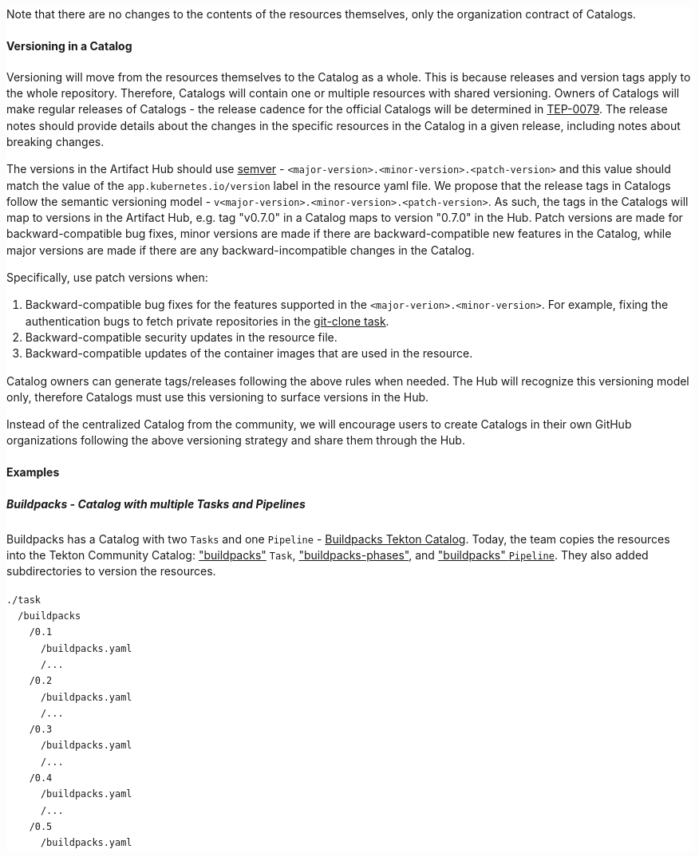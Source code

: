 Note that there are no changes to the contents of the resources themselves, only the organization contract of Catalogs.

#### Versioning in a Catalog

Versioning will move from the resources themselves to the Catalog as a whole. This is because releases and version tags
apply to the whole repository. Therefore, Catalogs will contain one or multiple resources with shared versioning. Owners
of Catalogs will make regular releases of Catalogs - the release cadence for the official Catalogs will be determined
in [TEP-0079][tep-0079]. The release notes should provide details about the changes in the specific resources in the
Catalog in a given release, including notes about breaking changes.

The versions in the Artifact Hub should use [semver][semver] - `<major-version>.<minor-version>.<patch-version>` and this value should match the value of the `app.kubernetes.io/version` label in the resource yaml file. We propose that the release tags in Catalogs follow the semantic versioning model - `v<major-version>.<minor-version>.<patch-version>`. As such, the tags in the Catalogs will map to versions in the Artifact Hub, e.g. tag "v0.7.0" in a Catalog maps to version "0.7.0" in the Hub. Patch versions are made for backward-compatible bug fixes, minor versions are made if there are backward-compatible new features in the Catalog, while major versions are made if there are any backward-incompatible changes in the Catalog. 

Specifically, use patch versions when:
1. Backward-compatible bug fixes for the features supported in the `<major-verion>.<minor-version>`. For example, fixing the authentication bugs to fetch private repositories in the [git-clone task](https://artifacthub.io/packages/tekton-task/quan-git-clone/git-clone).
2. Backward-compatible security updates in the resource file.
3. Backward-compatible updates of the container images that are used in the resource.

Catalog owners can generate tags/releases following the above rules when needed. The Hub will recognize this versioning model only, therefore Catalogs must use this versioning to surface versions in the Hub.

Instead of the centralized Catalog from the community, we will encourage users to create Catalogs in their own GitHub
organizations following the above versioning strategy and share them through the Hub.

#### Examples

##### Buildpacks - Catalog with multiple Tasks and Pipelines

Buildpacks has a Catalog with two `Tasks` and one `Pipeline` - [Buildpacks Tekton Catalog][buildpacks]. Today, the team
copies the resources into the Tekton Community Catalog: ["buildpacks"][bt] `Task`, ["buildpacks-phases"][bpt], and 
["buildpacks" `Pipeline`][bp]. They also added subdirectories to version the resources. 

```shell
./task
  /buildpacks
    /0.1
      /buildpacks.yaml
      /...
    /0.2
      /buildpacks.yaml
      /...
    /0.3
      /buildpacks.yaml
      /...    
    /0.4
      /buildpacks.yaml
      /...
    /0.5
      /buildpacks.yaml
```

[tep-0003]: ./0003-tekton-catalog-organization.md
[tep-0003-org]: https://github.com/tektoncd/community/blob/main/teps/0003-tekton-catalog-organization.md#organization
[tep-0079]: ./0079-tekton-catalog-support-tiers.md
[tep-0110]: ./0110-decouple-catalog-organization-and-reference.md
[784]: https://github.com/tektoncd/catalog/issues/784
[667]: https://github.com/tektoncd/hub/issues/667
[git-clone]: https://github.com/tektoncd/catalog/tree/main/task/git-clone/0.7
[git-resolver]: https://github.com/tektoncd/resolution/tree/7f92187843085874229aa4c43e5c6d7d392a26fa/gitresolver
[hub-resolver]: https://github.com/tektoncd/resolution/tree/5d7918cb5b6f183d79cf0f91f4f08ecb204505a0/hubresolver
[bp-commit]: https://github.com/tektoncd/catalog/blob/d9183e36f00c712b5de59932650c071674ea89b8/task/buildpacks/0.5/buildpacks.yaml
[bp-branch]: https://github.com/tektoncd/catalog/blob/main/task/buildpacks/0.5/buildpacks.yaml
[bp-hub]: https://artifacthub.io/packages/tekton-task/tekton-catalog-tasks/buildpacks/0.5.0
[semver]: https://semver.org/
[buildpacks]: https://github.com/buildpacks/tekton-integration
[bt]: https://github.com/tektoncd/catalog/tree/main/task/buildpacks
[bpt]: https://github.com/tektoncd/catalog/tree/main/task/buildpacks-phases
[bp]: https://github.com/tektoncd/catalog/tree/main/pipeline/buildpacks
[eBay]: https://github.com/eBay/tekton-slack-notify
[cy]: https://github.com/tektoncd/hub/blob/0ba02511db7a06aef54e2257bf2540be85b53f45/config.yaml
[gha]: https://docs.github.com/en/actions/creating-actions/publishing-actions-in-github-marketplace